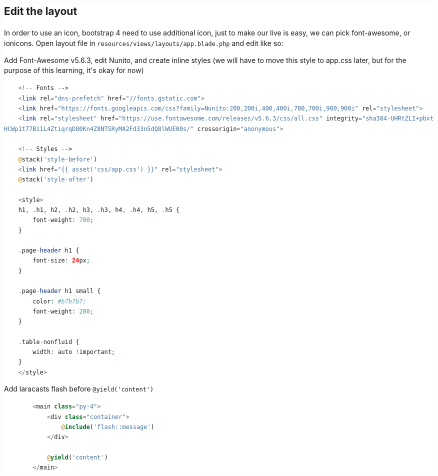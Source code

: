 ## Edit the layout

In order to use an icon, bootstrap 4 need to use additional icon, just to make our live is easy, we can pick font-awesome, or ionicons. Open layout file in `resources/views/layouts/app.blade.php` and edit like so:

Add Font-Awesome v5.6.3, edit Nunito, and create inline styles (we will have to move this style to app.css later, but for the purpose of this learning, it's okay for now)

```php
	<!-- Fonts -->
    <link rel="dns-prefetch" href="//fonts.gstatic.com">
    <link href="https://fonts.googleapis.com/css?family=Nunito:200,200i,400,400i,700,700i,900,900i" rel="stylesheet">
    <link rel="stylesheet" href="https://use.fontawesome.com/releases/v5.6.3/css/all.css" integrity="sha384-UHRtZLI+pbxtHCWp1t77Bi1L4ZtiqrqD80Kn4Z8NTSRyMA2Fd33n5dQ8lWUE00s/" crossorigin="anonymous">

    <!-- Styles -->
    @stack('style-before')
    <link href="{{ asset('css/app.css') }}" rel="stylesheet">
    @stack('style-after')

    <style>
    h1, .h1, h2, .h2, h3, .h3, h4, .h4, h5, .h5 {
        font-weight: 700;
    }

    .page-header h1 {
        font-size: 24px;
    }

    .page-header h1 small {
        color: #b7b7b7;
        font-weight: 200;
    }

    .table-nonfluid {
        width: auto !important;
    }
    </style>
```

Add laracasts flash before `@yield('content')`

```php
		<main class="py-4">
            <div class="container">
                @include('flash::message')
            </div>

            @yield('content')
        </main>
```
